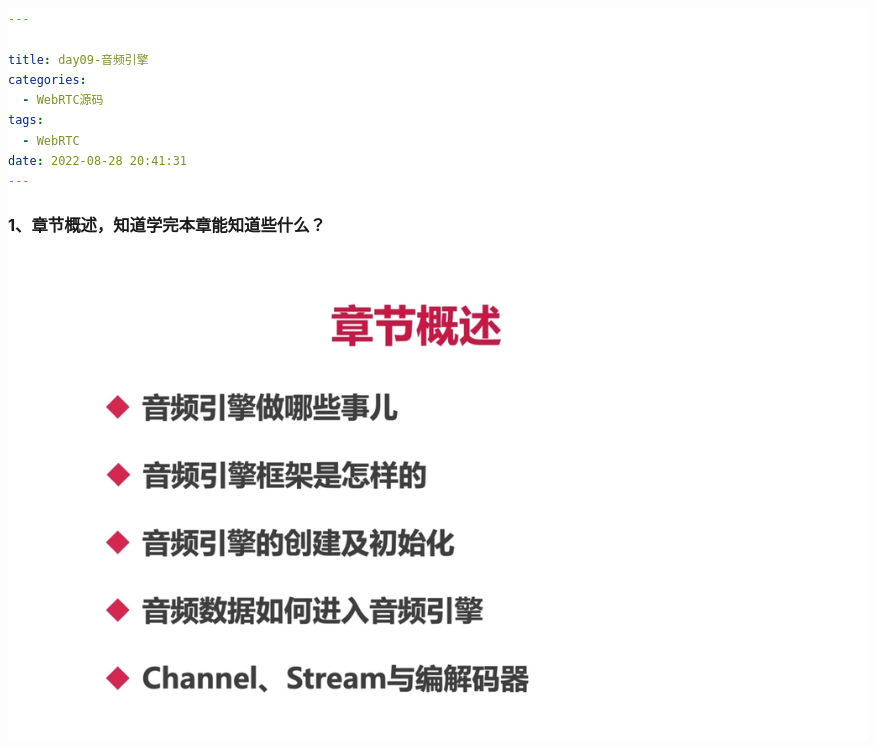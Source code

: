 ```yaml
---

title: day09-音频引擎
categories:
  - WebRTC源码
tags:
  - WebRTC
date: 2022-08-28 20:41:31
---
```


### 1、章节概述，知道学完本章能知道些什么？

![image-20220920073222523](day09-音频引擎/image-20220920073222523.png)
